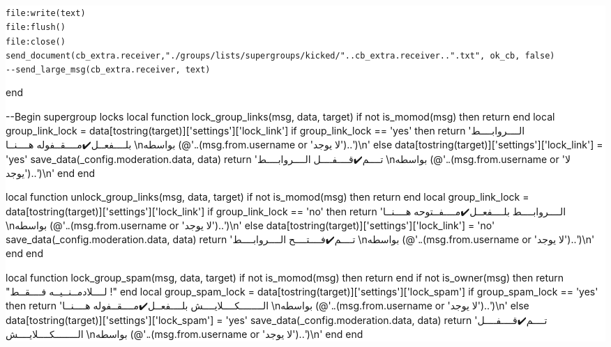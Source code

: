     file:write(text)
    file:flush()
    file:close()
    send_document(cb_extra.receiver,"./groups/lists/supergroups/kicked/"..cb_extra.receiver..".txt", ok_cb, false)
    --send_large_msg(cb_extra.receiver, text)
end

--Begin supergroup locks
local function lock_group_links(msg, data, target)
  if not is_momod(msg) then
    return
  end
  local group_link_lock = data[tostring(target)]['settings']['lock_link']
  if group_link_lock == 'yes' then
    return 'الــــروابــــط  بلــــفعــل✔️مــــقــفوله هــــنــا \nبواسطه     (@'..(msg.from.username or 'لا يوجد')..')\n'
  else
    data[tostring(target)]['settings']['lock_link'] = 'yes'
    save_data(_config.moderation.data, data)
    return 'تــــم✔️قــــفــــل الــــروابــــط  \nبواسطه      (@'..(msg.from.username or 'لا يوجد')..')\n'
  end
end


local function unlock_group_links(msg, data, target)
  if not is_momod(msg) then
    return
  end
  local group_link_lock = data[tostring(target)]['settings']['lock_link']
  if group_link_lock == 'no' then
    return 'الــــروابــــط  بلــــفعــل✔️مــــفــتوحه هــــنــا \nبواسطه      (@'..(msg.from.username or 'لا يوجد')..')\n'
  else
    data[tostring(target)]['settings']['lock_link'] = 'no'
    save_data(_config.moderation.data, data)
    return 'تــــم✔️فــــتــــح الــــروابــــط  \nبواسطه      (@'..(msg.from.username or 'لا يوجد')..')\n'
  end
end

local function lock_group_spam(msg, data, target)
  if not is_momod(msg) then
    return
  end
  if not is_owner(msg) then
    return "لــــلادمــنــيــه فــــقــط !"
  end
  local group_spam_lock = data[tostring(target)]['settings']['lock_spam']
  if group_spam_lock == 'yes' then
    return 'الــــــــكــــلايــــش  بلــــفعــل✔️مــــقــفوله هــــنــا \nبواسطه      (@'..(msg.from.username or 'لا يوجد')..')\n'
  else
    data[tostring(target)]['settings']['lock_spam'] = 'yes'
    save_data(_config.moderation.data, data)
    return 'تــــم✔️قــــفــــل الــــــــكــــلايــــش  \nبواسطه      (@'..(msg.from.username or 'لا يوجد')..')\n'
  end
end
